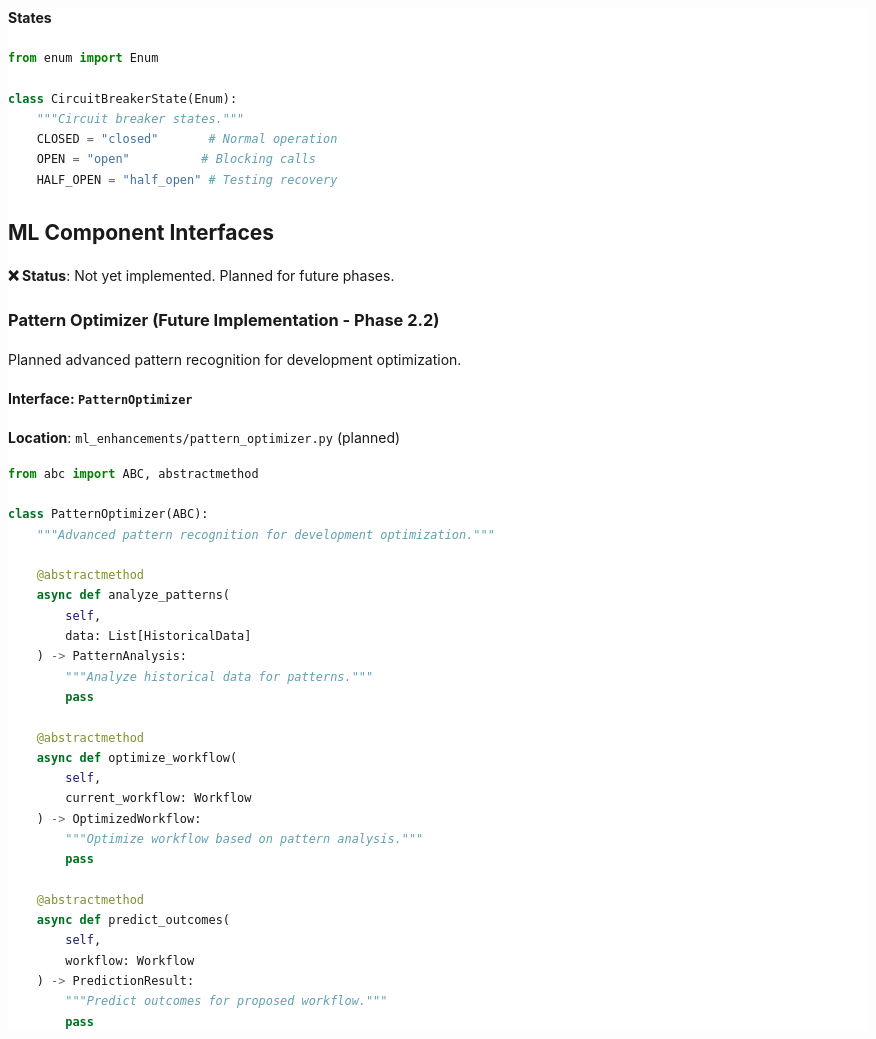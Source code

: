 #### States

```python
from enum import Enum

class CircuitBreakerState(Enum):
    """Circuit breaker states."""
    CLOSED = "closed"       # Normal operation
    OPEN = "open"          # Blocking calls
    HALF_OPEN = "half_open" # Testing recovery
```

## ML Component Interfaces

**❌ Status**: Not yet implemented. Planned for future phases.

### Pattern Optimizer (Future Implementation - Phase 2.2)

Planned advanced pattern recognition for development optimization.

#### Interface: `PatternOptimizer`

**Location**: `ml_enhancements/pattern_optimizer.py` (planned)

```python
from abc import ABC, abstractmethod

class PatternOptimizer(ABC):
    """Advanced pattern recognition for development optimization."""
    
    @abstractmethod
    async def analyze_patterns(
        self, 
        data: List[HistoricalData]
    ) -> PatternAnalysis:
        """Analyze historical data for patterns."""
        pass
    
    @abstractmethod
    async def optimize_workflow(
        self, 
        current_workflow: Workflow
    ) -> OptimizedWorkflow:
        """Optimize workflow based on pattern analysis."""
        pass
    
    @abstractmethod
    async def predict_outcomes(
        self, 
        workflow: Workflow
    ) -> PredictionResult:
        """Predict outcomes for proposed workflow."""
        pass
```
